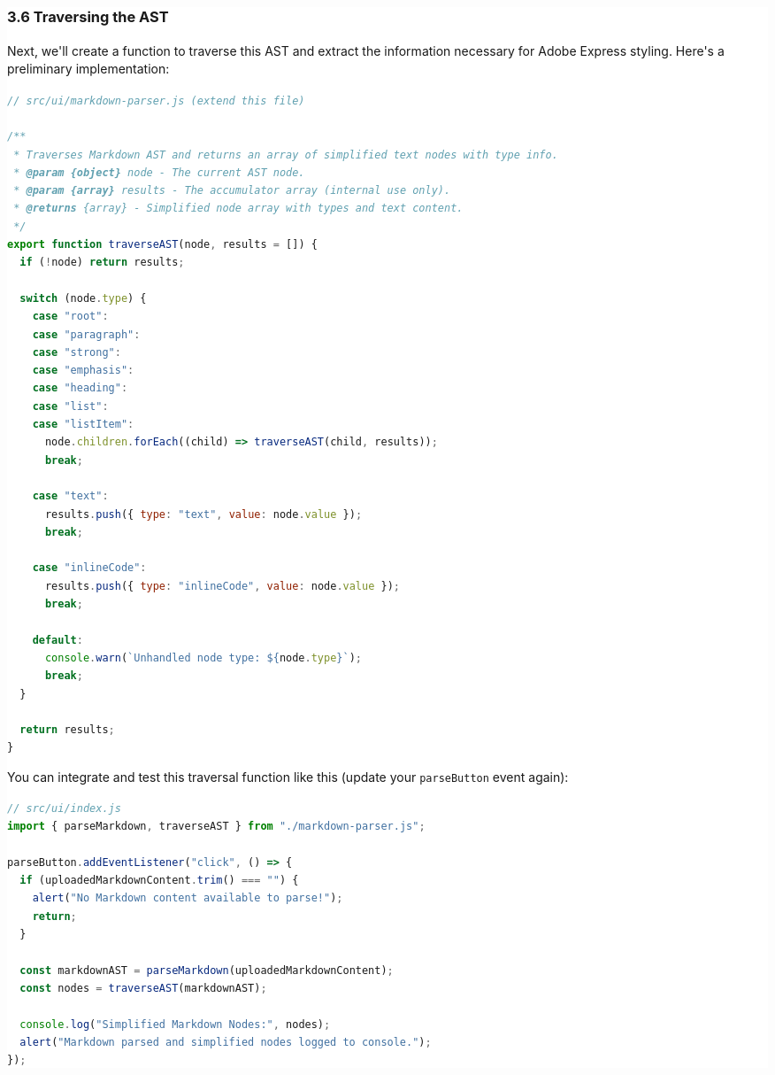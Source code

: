 ### 3.6 Traversing the AST

Next, we'll create a function to traverse this AST and extract the information necessary for Adobe Express styling. Here's a preliminary implementation:

```js
// src/ui/markdown-parser.js (extend this file)

/**
 * Traverses Markdown AST and returns an array of simplified text nodes with type info.
 * @param {object} node - The current AST node.
 * @param {array} results - The accumulator array (internal use only).
 * @returns {array} - Simplified node array with types and text content.
 */
export function traverseAST(node, results = []) {
  if (!node) return results;

  switch (node.type) {
    case "root":
    case "paragraph":
    case "strong":
    case "emphasis":
    case "heading":
    case "list":
    case "listItem":
      node.children.forEach((child) => traverseAST(child, results));
      break;

    case "text":
      results.push({ type: "text", value: node.value });
      break;

    case "inlineCode":
      results.push({ type: "inlineCode", value: node.value });
      break;

    default:
      console.warn(`Unhandled node type: ${node.type}`);
      break;
  }

  return results;
}
```

You can integrate and test this traversal function like this (update your `parseButton` event again):

```js
// src/ui/index.js
import { parseMarkdown, traverseAST } from "./markdown-parser.js";

parseButton.addEventListener("click", () => {
  if (uploadedMarkdownContent.trim() === "") {
    alert("No Markdown content available to parse!");
    return;
  }

  const markdownAST = parseMarkdown(uploadedMarkdownContent);
  const nodes = traverseAST(markdownAST);

  console.log("Simplified Markdown Nodes:", nodes);
  alert("Markdown parsed and simplified nodes logged to console.");
});
```
